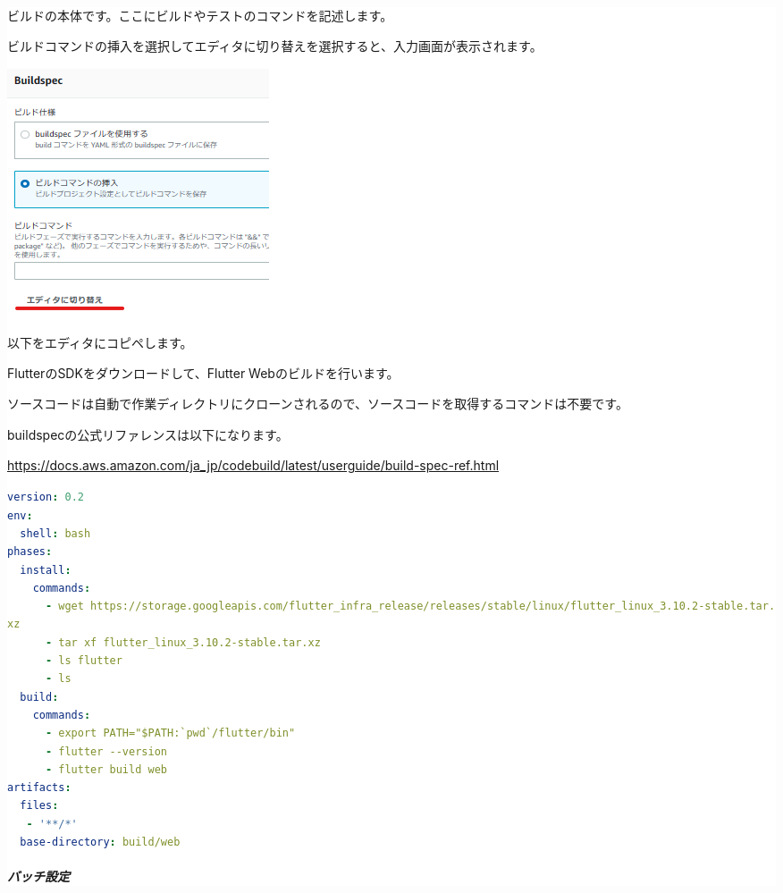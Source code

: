 ビルドの本体です。ここにビルドやテストのコマンドを記述します。

ビルドコマンドの挿入を選択してエディタに切り替えを選択すると、入力画面が表示されます。

![Buildspec](/assets/images/image-2023-06-05-codepipeline-step3-build-buildspec.png)

以下をエディタにコピペします。

FlutterのSDKをダウンロードして、Flutter Webのビルドを行います。

ソースコードは自動で作業ディレクトリにクローンされるので、ソースコードを取得するコマンドは不要です。

buildspecの公式リファレンスは以下になります。

<https://docs.aws.amazon.com/ja_jp/codebuild/latest/userguide/build-spec-ref.html>

``` yaml
version: 0.2
env:
  shell: bash
phases:
  install:
    commands:
      - wget https://storage.googleapis.com/flutter_infra_release/releases/stable/linux/flutter_linux_3.10.2-stable.tar.xz
      - tar xf flutter_linux_3.10.2-stable.tar.xz
      - ls flutter
      - ls
  build:
    commands:
      - export PATH="$PATH:`pwd`/flutter/bin"
      - flutter --version
      - flutter build web
artifacts:
  files:
   - '**/*'
  base-directory: build/web

```

##### バッチ設定
